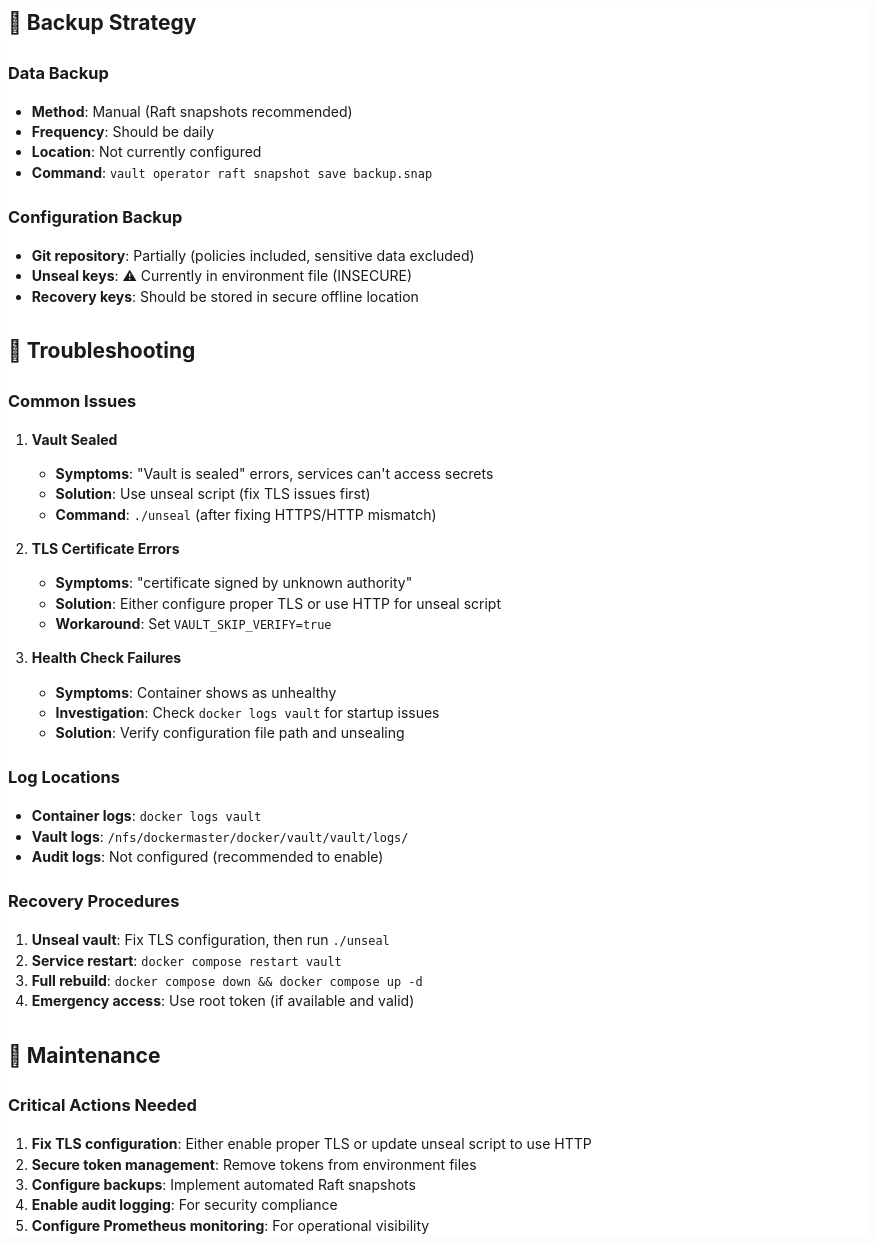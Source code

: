 ## 🔄 Backup Strategy

### Data Backup
- **Method**: Manual (Raft snapshots recommended)
- **Frequency**: Should be daily
- **Location**: Not currently configured
- **Command**: `vault operator raft snapshot save backup.snap`

### Configuration Backup
- **Git repository**: Partially (policies included, sensitive data excluded)
- **Unseal keys**: ⚠️ Currently in environment file (INSECURE)
- **Recovery keys**: Should be stored in secure offline location

## 🚨 Troubleshooting

### Common Issues

1. **Vault Sealed**
   - **Symptoms**: "Vault is sealed" errors, services can't access secrets
   - **Solution**: Use unseal script (fix TLS issues first)
   - **Command**: `./unseal` (after fixing HTTPS/HTTP mismatch)

2. **TLS Certificate Errors**
   - **Symptoms**: "certificate signed by unknown authority"
   - **Solution**: Either configure proper TLS or use HTTP for unseal script
   - **Workaround**: Set `VAULT_SKIP_VERIFY=true`

3. **Health Check Failures**
   - **Symptoms**: Container shows as unhealthy
   - **Investigation**: Check `docker logs vault` for startup issues
   - **Solution**: Verify configuration file path and unsealing

### Log Locations
- **Container logs**: `docker logs vault`
- **Vault logs**: `/nfs/dockermaster/docker/vault/vault/logs/`
- **Audit logs**: Not configured (recommended to enable)

### Recovery Procedures
1. **Unseal vault**: Fix TLS configuration, then run `./unseal`
2. **Service restart**: `docker compose restart vault`
3. **Full rebuild**: `docker compose down && docker compose up -d`
4. **Emergency access**: Use root token (if available and valid)

## 📝 Maintenance

### Critical Actions Needed
1. **Fix TLS configuration**: Either enable proper TLS or update unseal script to use HTTP
2. **Secure token management**: Remove tokens from environment files
3. **Configure backups**: Implement automated Raft snapshots
4. **Enable audit logging**: For security compliance
5. **Configure Prometheus monitoring**: For operational visibility
